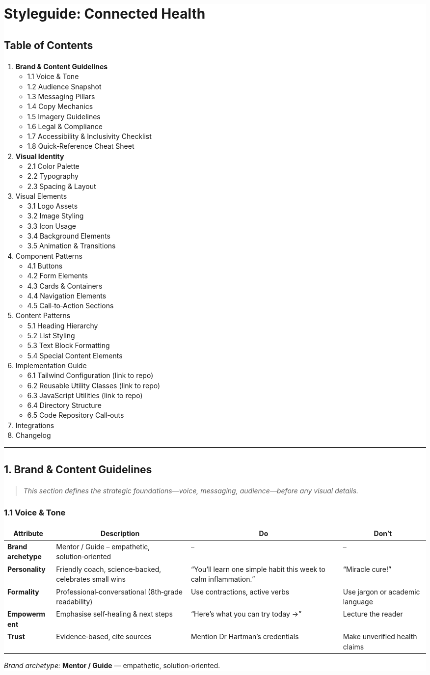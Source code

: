 # Styleguide: Connected Health

## Table of Contents
1. **Brand & Content Guidelines** 
	- 1.1 Voice & Tone
	- 1.2 Audience Snapshot
	- 1.3 Messaging Pillars
	- 1.4 Copy Mechanics
	- 1.5 Imagery Guidelines
	- 1.6 Legal & Compliance
	- 1.7 Accessibility & Inclusivity Checklist
	- 1.8 Quick‑Reference Cheat Sheet
2. **Visual Identity** 
	- 2.1 Color Palette 
	- 2.2 Typography 
	- 2.3 Spacing & Layout
3. Visual Elements 
	- 3.1 Logo Assets 
	- 3.2 Image Styling 
	- 3.3 Icon Usage 
	- 3.4 Background Elements 
	- 3.5 Animation & Transitions
4. Component Patterns 
	- 4.1 Buttons 
	- 4.2 Form Elements 
	- 4.3 Cards & Containers 
	- 4.4 Navigation Elements 
	- 4.5 Call‑to‑Action Sections
5. Content Patterns 
	- 5.1 Heading Hierarchy 
	- 5.2 List Styling 
	- 5.3 Text Block Formatting 
	- 5.4 Special Content Elements
6. Implementation Guide 
	- 6.1 Tailwind Configuration (link to repo) 
	- 6.2 Reusable Utility Classes (link to repo) 
	- 6.3 JavaScript Utilities (link to repo) 
	- 6.4 Directory Structure 
	- 6.5 Code Repository Call‑outs
7. Integrations
8. Changelog

---

## 1. Brand & Content Guidelines
> _This section defines the strategic foundations—voice, messaging, audience—before any visual details._

### 1.1 Voice & Tone
| Attribute           | Description                                           | Do                                                              | Don’t                           |
| ------------------- | ----------------------------------------------------- | --------------------------------------------------------------- | ------------------------------- |
| **Brand archetype** | Mentor / Guide – empathetic, solution‑oriented        | –                                                               | –                               |
| **Personality**     | Friendly coach, science‑backed, celebrates small wins | “You’ll learn one simple habit this week to calm inflammation.” | “Miracle cure!”                 |
| **Formality**       | Professional‑conversational (8th‑grade readability)   | Use contractions, active verbs                                  | Use jargon or academic language |
| **Empowerment**     | Emphasise self‑healing & next steps                   | “Here’s what you can try today →”                               | Lecture the reader              |
| **Trust**           | Evidence‑based, cite sources                          | Mention Dr Hartman’s credentials                                | Make unverified health claims   |
_Brand archetype:_ **Mentor / Guide** — empathetic, solution‑oriented.  